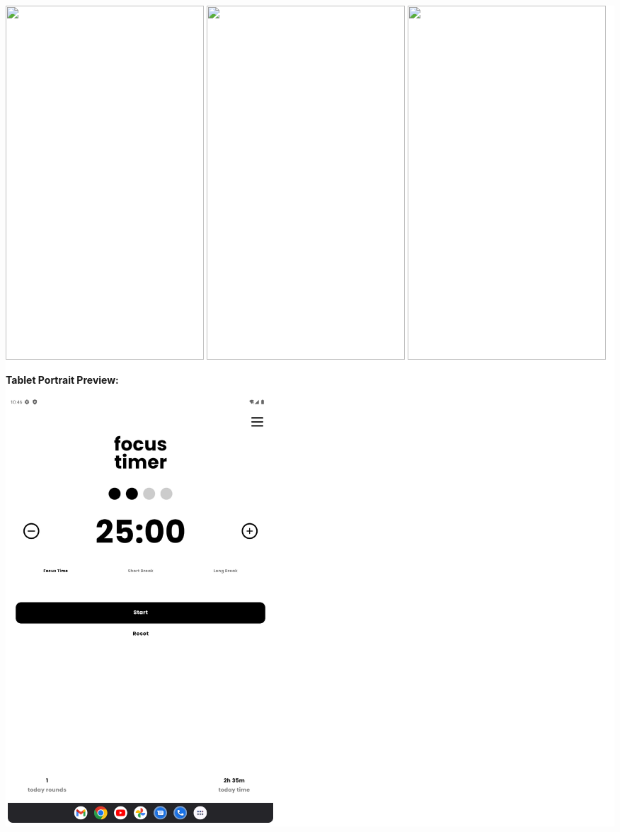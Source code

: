 <img src="./preview/preview_green.png" alt= "" width="280" height="500" title="Green" />

<img src="./preview/preview_red.png" alt= "" width="280" height="500" title="Red" />

<img src="./preview/preview_blue.png" alt= "" width="280" height="500" title="Blue" />

**Tablet Portrait Preview:**

<img src="./preview/tablet_light.png" alt= "" width="380" height="600" title="Light" />

